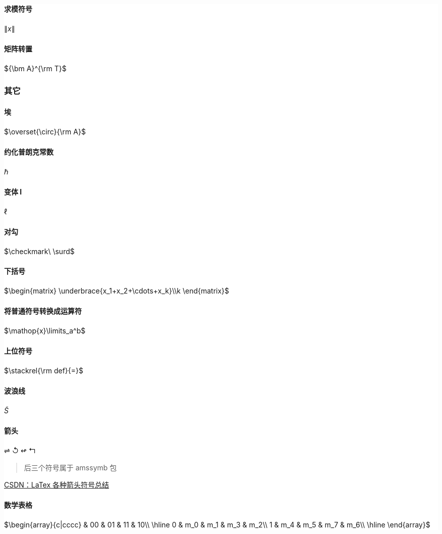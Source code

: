 #### 求模符号

$\|x\|$

#### 矩阵转置

${\bm A}^{\rm T}$

### 其它

#### 埃

$\overset{\circ}{\rm A}$

#### 约化普朗克常数

$\hbar$

#### 变体 l

$\ell$

#### 对勾

$\checkmark\ \surd$

#### 下括号

$\begin{matrix}
\underbrace{x_1+x_2+\cdots+x_k}\\k
\end{matrix}$

#### 将普通符号转换成运算符

$\mathop{x}\limits_a^b$

#### 上位符号

$\stackrel{\rm def}{=}$

#### 波浪线

$\tilde S$

#### 箭头

$\rightleftharpoons\ \circlearrowleft\ \looparrowleft\ \Lsh$

> 后三个符号属于 amssymb 包

[CSDN：LaTex 各种箭头符号总结](https://blog.csdn.net/Artoria_QZH/article/details/103310704)

#### 数学表格

$\begin{array}{c|cccc}
    & 00 & 01 & 11 & 10\\
  \hline
  0 & m_0 & m_1 & m_3 & m_2\\
  1 & m_4 & m_5 & m_7 & m_6\\
  \hline
\end{array}$
